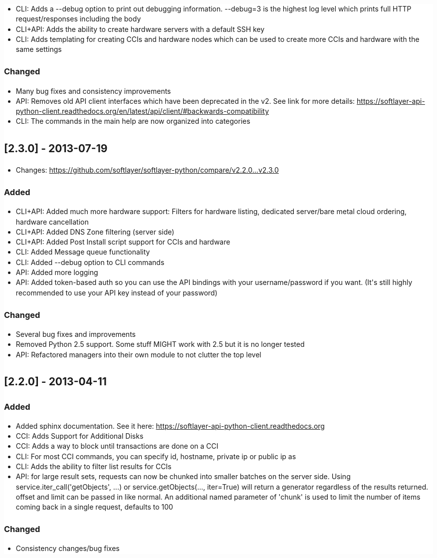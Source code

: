  - CLI: Adds a --debug option to print out debugging information. --debug=3 is the highest log level which prints full HTTP request/responses including the body
 - CLI+API: Adds the ability to create hardware servers with a default SSH key
 - CLI: Adds templating for creating CCIs and hardware nodes which can be used to create more CCIs and hardware with the same settings

### Changed
 - Many bug fixes and consistency improvements
 - API: Removes old API client interfaces which have been deprecated in the v2. See link for more details: https://softlayer-api-python-client.readthedocs.org/en/latest/api/client/#backwards-compatibility
 - CLI: The commands in the main help are now organized into categories

## [2.3.0] - 2013-07-19
 - Changes: https://github.com/softlayer/softlayer-python/compare/v2.2.0...v2.3.0

### Added
 - CLI+API: Added much more hardware support: Filters for hardware listing, dedicated server/bare metal cloud ordering, hardware cancellation
 - CLI+API: Added DNS Zone filtering (server side)
 - CLI+API: Added Post Install script support for CCIs and hardware
 - CLI: Added Message queue functionality
 - CLI: Added --debug option to CLI commands
 - API: Added more logging
 - API: Added token-based auth so you can use the API bindings with your username/password if you want. (It's still highly recommended to use your API key instead of your password)

### Changed
 - Several bug fixes and improvements
 - Removed Python 2.5 support. Some stuff MIGHT work with 2.5 but it is no longer tested
 - API: Refactored managers into their own module to not clutter the top level

## [2.2.0] - 2013-04-11
### Added
 - Added sphinx documentation. See it here: https://softlayer-api-python-client.readthedocs.org
 - CCI: Adds Support for Additional Disks
 - CCI: Adds a way to block until transactions are done on a CCI
 - CLI: For most CCI commands, you can specify id, hostname, private ip or public ip as <identifier>
 - CLI: Adds the ability to filter list results for CCIs
 - API: for large result sets, requests can now be chunked into smaller batches on the server side. Using service.iter_call('getObjects', ...) or service.getObjects(..., iter=True) will return a generator regardless of the results returned. offset and limit can be passed in like normal. An additional named parameter of 'chunk' is used to limit the number of items coming back in a single request, defaults to 100

### Changed
 - Consistency changes/bug fixes

